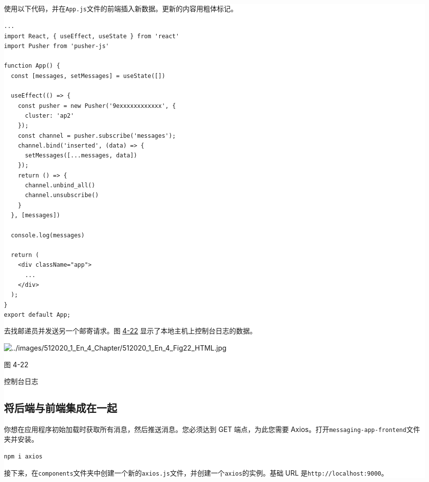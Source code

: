 使用以下代码，并在`App.js`文件的前端插入新数据。更新的内容用粗体标记。

```
...
import React, { useEffect, useState } from 'react'
import Pusher from 'pusher-js'

function App() {
  const [messages, setMessages] = useState([])

  useEffect(() => {
    const pusher = new Pusher('9exxxxxxxxxxxx', {
      cluster: 'ap2'
    });
    const channel = pusher.subscribe('messages');
    channel.bind('inserted', (data) => {
      setMessages([...messages, data])
    });
    return () => {
      channel.unbind_all()
      channel.unsubscribe()
    }
  }, [messages])

  console.log(messages)

  return (
    <div className="app">
      ...
    </div>
  );
}
export default App;

```

去找邮递员并发送另一个邮寄请求。图 [4-22](#Fig22) 显示了本地主机上控制台日志的数据。

![../images/512020_1_En_4_Chapter/512020_1_En_4_Fig22_HTML.jpg](../images/512020_1_En_4_Chapter/512020_1_En_4_Fig22_HTML.jpg)

图 4-22

控制台日志

## 将后端与前端集成在一起

你想在应用程序初始加载时获取所有消息，然后推送消息。您必须达到 GET 端点，为此您需要 Axios。打开`messaging-app-frontend`文件夹并安装。

```
npm i axios

```

接下来，在`components`文件夹中创建一个新的`axios.js`文件，并创建一个`axios`的实例。基础 URL 是`http://localhost:9000`。
